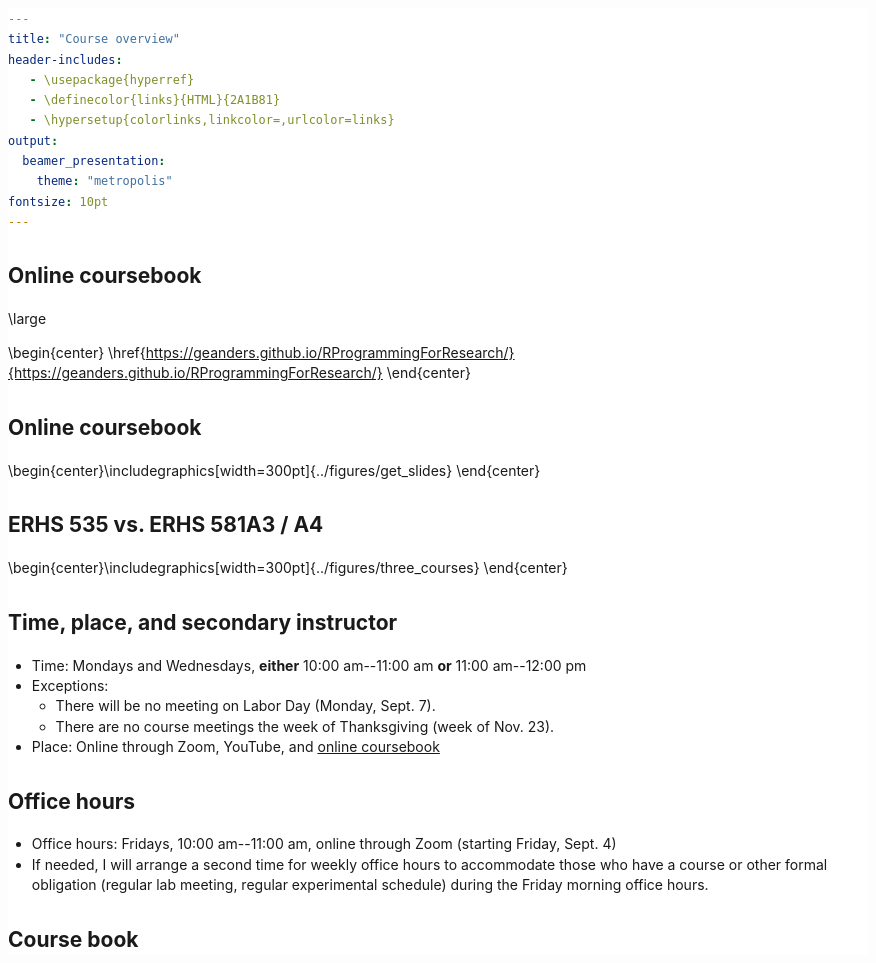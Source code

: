 ```yaml
---
title: "Course overview"
header-includes:
   - \usepackage{hyperref}
   - \definecolor{links}{HTML}{2A1B81}
   - \hypersetup{colorlinks,linkcolor=,urlcolor=links}
output: 
  beamer_presentation:
    theme: "metropolis"
fontsize: 10pt
---
```


## Online coursebook

\large

\begin{center}
\href{https://geanders.github.io/RProgrammingForResearch/}{https://geanders.github.io/RProgrammingForResearch/}
\end{center}

## Online coursebook


\begin{center}\includegraphics[width=300pt]{../figures/get_slides} \end{center}

## ERHS 535 vs. ERHS 581A3 / A4


\begin{center}\includegraphics[width=300pt]{../figures/three_courses} \end{center}

## Time, place, and secondary instructor

- Time: Mondays and Wednesdays, **either** 10:00 am--11:00 am **or** 11:00 am--12:00 pm
- Exceptions: 
    + There will be no meeting on Labor Day (Monday, Sept. 7).
    + There are no course meetings the week of Thanksgiving (week of Nov. 23).
- Place: Online through Zoom, YouTube, and [online coursebook](https://geanders.github.io/RProgrammingForResearch/)

## Office hours

- Office hours: Fridays, 10:00 am--11:00 am, online through Zoom (starting Friday, Sept. 4)
- If needed, I will arrange a second time for weekly office hours to accommodate those who 
have a course or other formal obligation (regular lab meeting, regular experimental
schedule) during the Friday morning office hours.

## Course book
